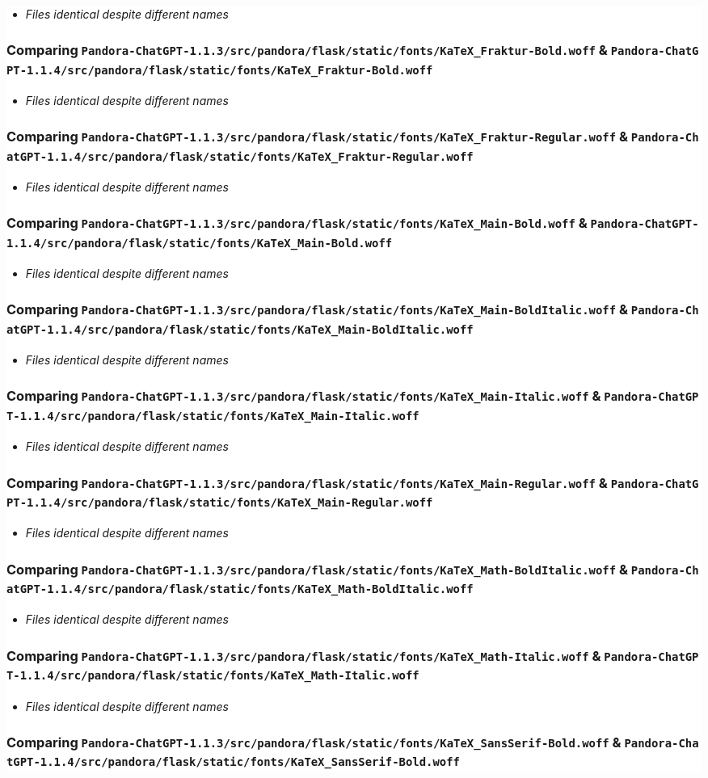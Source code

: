  * *Files identical despite different names*

### Comparing `Pandora-ChatGPT-1.1.3/src/pandora/flask/static/fonts/KaTeX_Fraktur-Bold.woff` & `Pandora-ChatGPT-1.1.4/src/pandora/flask/static/fonts/KaTeX_Fraktur-Bold.woff`

 * *Files identical despite different names*

### Comparing `Pandora-ChatGPT-1.1.3/src/pandora/flask/static/fonts/KaTeX_Fraktur-Regular.woff` & `Pandora-ChatGPT-1.1.4/src/pandora/flask/static/fonts/KaTeX_Fraktur-Regular.woff`

 * *Files identical despite different names*

### Comparing `Pandora-ChatGPT-1.1.3/src/pandora/flask/static/fonts/KaTeX_Main-Bold.woff` & `Pandora-ChatGPT-1.1.4/src/pandora/flask/static/fonts/KaTeX_Main-Bold.woff`

 * *Files identical despite different names*

### Comparing `Pandora-ChatGPT-1.1.3/src/pandora/flask/static/fonts/KaTeX_Main-BoldItalic.woff` & `Pandora-ChatGPT-1.1.4/src/pandora/flask/static/fonts/KaTeX_Main-BoldItalic.woff`

 * *Files identical despite different names*

### Comparing `Pandora-ChatGPT-1.1.3/src/pandora/flask/static/fonts/KaTeX_Main-Italic.woff` & `Pandora-ChatGPT-1.1.4/src/pandora/flask/static/fonts/KaTeX_Main-Italic.woff`

 * *Files identical despite different names*

### Comparing `Pandora-ChatGPT-1.1.3/src/pandora/flask/static/fonts/KaTeX_Main-Regular.woff` & `Pandora-ChatGPT-1.1.4/src/pandora/flask/static/fonts/KaTeX_Main-Regular.woff`

 * *Files identical despite different names*

### Comparing `Pandora-ChatGPT-1.1.3/src/pandora/flask/static/fonts/KaTeX_Math-BoldItalic.woff` & `Pandora-ChatGPT-1.1.4/src/pandora/flask/static/fonts/KaTeX_Math-BoldItalic.woff`

 * *Files identical despite different names*

### Comparing `Pandora-ChatGPT-1.1.3/src/pandora/flask/static/fonts/KaTeX_Math-Italic.woff` & `Pandora-ChatGPT-1.1.4/src/pandora/flask/static/fonts/KaTeX_Math-Italic.woff`

 * *Files identical despite different names*

### Comparing `Pandora-ChatGPT-1.1.3/src/pandora/flask/static/fonts/KaTeX_SansSerif-Bold.woff` & `Pandora-ChatGPT-1.1.4/src/pandora/flask/static/fonts/KaTeX_SansSerif-Bold.woff`
